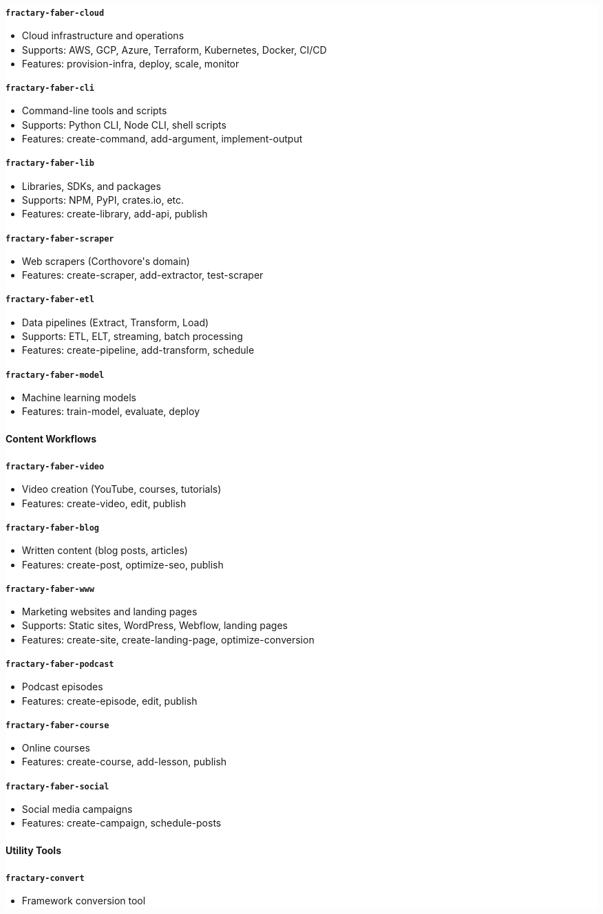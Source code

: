 **`fractary-faber-cloud`**
- Cloud infrastructure and operations
- Supports: AWS, GCP, Azure, Terraform, Kubernetes, Docker, CI/CD
- Features: provision-infra, deploy, scale, monitor

**`fractary-faber-cli`**
- Command-line tools and scripts
- Supports: Python CLI, Node CLI, shell scripts
- Features: create-command, add-argument, implement-output

**`fractary-faber-lib`**
- Libraries, SDKs, and packages
- Supports: NPM, PyPI, crates.io, etc.
- Features: create-library, add-api, publish

**`fractary-faber-scraper`**
- Web scrapers (Corthovore's domain)
- Features: create-scraper, add-extractor, test-scraper

**`fractary-faber-etl`**
- Data pipelines (Extract, Transform, Load)
- Supports: ETL, ELT, streaming, batch processing
- Features: create-pipeline, add-transform, schedule

**`fractary-faber-model`**
- Machine learning models
- Features: train-model, evaluate, deploy

#### Content Workflows
**`fractary-faber-video`**
- Video creation (YouTube, courses, tutorials)
- Features: create-video, edit, publish

**`fractary-faber-blog`**
- Written content (blog posts, articles)
- Features: create-post, optimize-seo, publish

**`fractary-faber-www`**
- Marketing websites and landing pages
- Supports: Static sites, WordPress, Webflow, landing pages
- Features: create-site, create-landing-page, optimize-conversion

**`fractary-faber-podcast`**
- Podcast episodes
- Features: create-episode, edit, publish

**`fractary-faber-course`**
- Online courses
- Features: create-course, add-lesson, publish

**`fractary-faber-social`**
- Social media campaigns
- Features: create-campaign, schedule-posts

#### Utility Tools
**`fractary-convert`**
- Framework conversion tool
